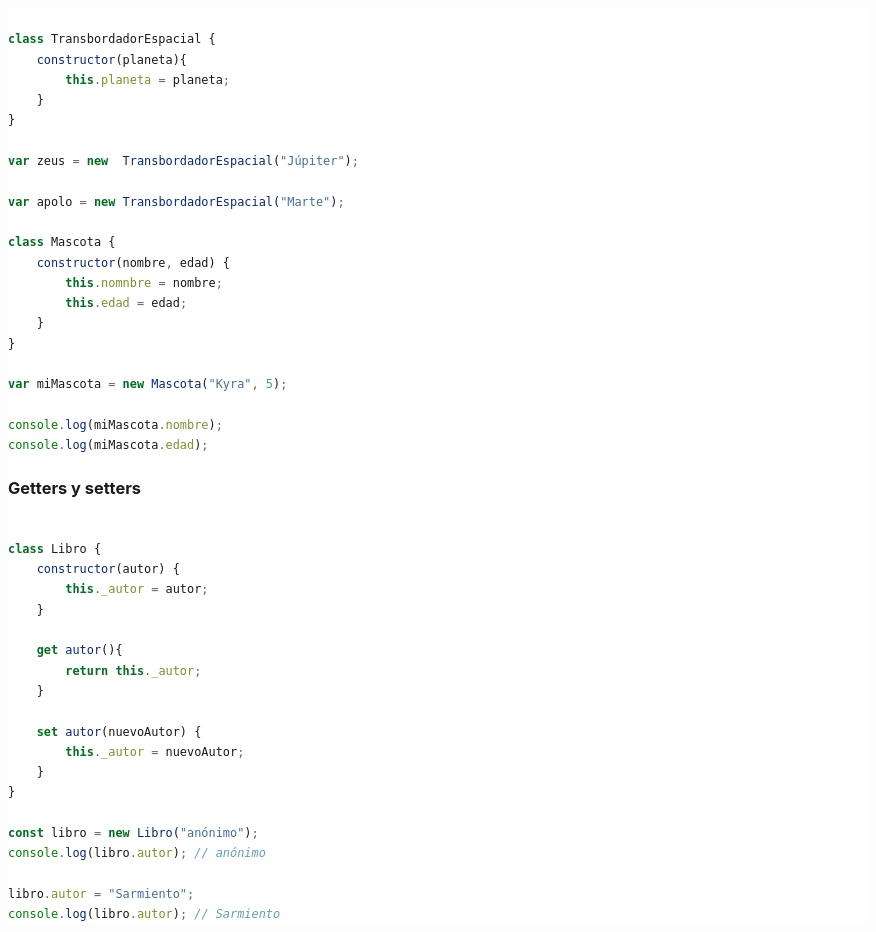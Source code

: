 ```javascript

class TransbordadorEspacial {
	constructor(planeta){
		this.planeta = planeta;
	}
}

var zeus = new  TransbordadorEspacial("Júpiter");

var apolo = new TransbordadorEspacial("Marte");

class Mascota {
	constructor(nombre, edad) {
		this.nomnbre = nombre;
		this.edad = edad;
	}
}

var miMascota = new Mascota("Kyra", 5);

console.log(miMascota.nombre);
console.log(miMascota.edad);


```
### Getters y setters

```javascript

class Libro {
	constructor(autor) {
		this._autor = autor;
	}
	
	get autor(){
		return this._autor;
	}
	
	set autor(nuevoAutor) {
		this._autor = nuevoAutor;
	}
}

const libro = new Libro("anónimo");
console.log(libro.autor); // anónimo

libro.autor = "Sarmiento";
console.log(libro.autor); // Sarmiento

```



